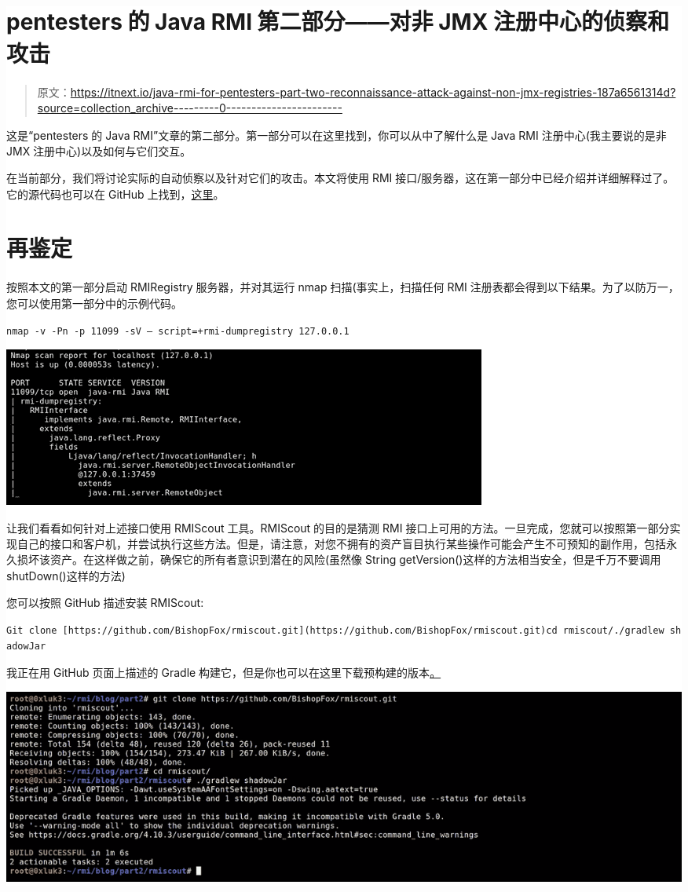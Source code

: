# pentesters 的 Java RMI 第二部分——对非 JMX 注册中心的侦察和攻击

> 原文：<https://itnext.io/java-rmi-for-pentesters-part-two-reconnaissance-attack-against-non-jmx-registries-187a6561314d?source=collection_archive---------0----------------------->

这是“pentesters 的 Java RMI”文章的第二部分。第一部分可以在这里找到，你可以从中了解什么是 Java RMI 注册中心(我主要说的是非 JMX 注册中心)以及如何与它们交互。

在当前部分，我们将讨论实际的自动侦察以及针对它们的攻击。本文将使用 RMI 接口/服务器，这在第一部分中已经介绍并详细解释过了。它的源代码也可以在 GitHub 上找到，[这里](https://github.com/0xluk3/simple-rmi)。

# 再鉴定

按照本文的第一部分启动 RMIRegistry 服务器，并对其运行 nmap 扫描(事实上，扫描任何 RMI 注册表都会得到以下结果。为了以防万一，您可以使用第一部分中的示例代码。

```
nmap -v -Pn -p 11099 -sV — script=+rmi-dumpregistry 127.0.0.1
```

![](img/153bc0fbdad21573a656b3f4c13105c7.png)

让我们看看如何针对上述接口使用 RMIScout 工具。RMIScout 的目的是猜测 RMI 接口上可用的方法。一旦完成，您就可以按照第一部分实现自己的接口和客户机，并尝试执行这些方法。但是，请注意，对您不拥有的资产盲目执行某些操作可能会产生不可预知的副作用，包括永久损坏该资产。在这样做之前，确保它的所有者意识到潜在的风险(虽然像 String getVersion()这样的方法相当安全，但是千万不要调用 shutDown()这样的方法)

您可以按照 GitHub 描述安装 RMIScout:

```
Git clone [https://github.com/BishopFox/rmiscout.git](https://github.com/BishopFox/rmiscout.git)cd rmiscout/./gradlew shadowJar
```

我正在用 GitHub 页面上描述的 Gradle 构建它，但是你也可以在这里下载预构建的版本[。](https://github.com/BishopFox/rmiscout/releases/tag/v1.03)

![](img/c4687af3485180daaad8989d818320b3.png)
